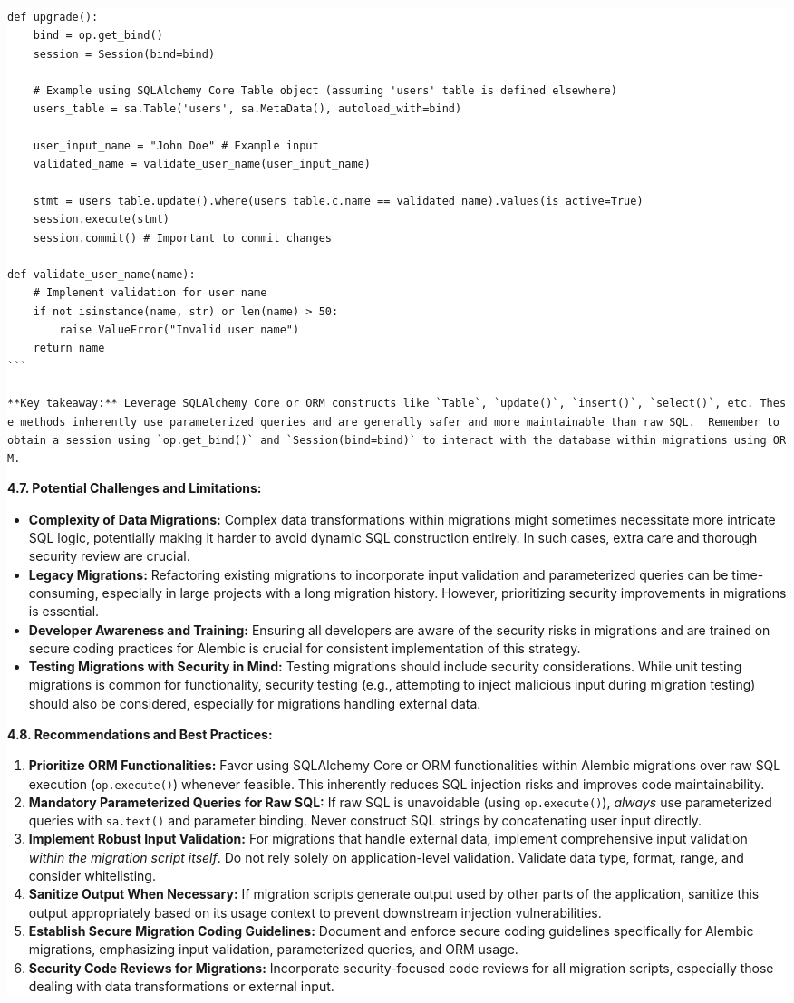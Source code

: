     def upgrade():
        bind = op.get_bind()
        session = Session(bind=bind)

        # Example using SQLAlchemy Core Table object (assuming 'users' table is defined elsewhere)
        users_table = sa.Table('users', sa.MetaData(), autoload_with=bind)

        user_input_name = "John Doe" # Example input
        validated_name = validate_user_name(user_input_name)

        stmt = users_table.update().where(users_table.c.name == validated_name).values(is_active=True)
        session.execute(stmt)
        session.commit() # Important to commit changes

    def validate_user_name(name):
        # Implement validation for user name
        if not isinstance(name, str) or len(name) > 50:
            raise ValueError("Invalid user name")
        return name
    ```

    **Key takeaway:** Leverage SQLAlchemy Core or ORM constructs like `Table`, `update()`, `insert()`, `select()`, etc. These methods inherently use parameterized queries and are generally safer and more maintainable than raw SQL.  Remember to obtain a session using `op.get_bind()` and `Session(bind=bind)` to interact with the database within migrations using ORM.

**4.7. Potential Challenges and Limitations:**

*   **Complexity of Data Migrations:**  Complex data transformations within migrations might sometimes necessitate more intricate SQL logic, potentially making it harder to avoid dynamic SQL construction entirely. In such cases, extra care and thorough security review are crucial.
*   **Legacy Migrations:**  Refactoring existing migrations to incorporate input validation and parameterized queries can be time-consuming, especially in large projects with a long migration history. However, prioritizing security improvements in migrations is essential.
*   **Developer Awareness and Training:**  Ensuring all developers are aware of the security risks in migrations and are trained on secure coding practices for Alembic is crucial for consistent implementation of this strategy.
*   **Testing Migrations with Security in Mind:**  Testing migrations should include security considerations.  While unit testing migrations is common for functionality, security testing (e.g., attempting to inject malicious input during migration testing) should also be considered, especially for migrations handling external data.

**4.8. Recommendations and Best Practices:**

1.  **Prioritize ORM Functionalities:**  Favor using SQLAlchemy Core or ORM functionalities within Alembic migrations over raw SQL execution (`op.execute()`) whenever feasible. This inherently reduces SQL injection risks and improves code maintainability.
2.  **Mandatory Parameterized Queries for Raw SQL:** If raw SQL is unavoidable (using `op.execute()`), *always* use parameterized queries with `sa.text()` and parameter binding. Never construct SQL strings by concatenating user input directly.
3.  **Implement Robust Input Validation:**  For migrations that handle external data, implement comprehensive input validation *within the migration script itself*. Do not rely solely on application-level validation. Validate data type, format, range, and consider whitelisting.
4.  **Sanitize Output When Necessary:** If migration scripts generate output used by other parts of the application, sanitize this output appropriately based on its usage context to prevent downstream injection vulnerabilities.
5.  **Establish Secure Migration Coding Guidelines:**  Document and enforce secure coding guidelines specifically for Alembic migrations, emphasizing input validation, parameterized queries, and ORM usage.
6.  **Security Code Reviews for Migrations:**  Incorporate security-focused code reviews for all migration scripts, especially those dealing with data transformations or external input.